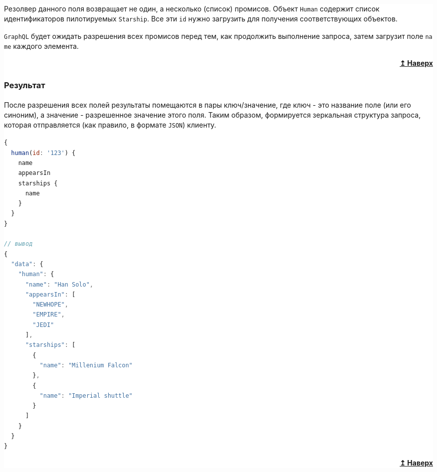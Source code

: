 Резолвер данного поля возвращает не один, а несколько (список) промисов. Объект `Human` содержит список идентификаторов пилотируемых `Starship`. Все эти `id` нужно загрузить для получения соответствующих объектов.

`GraphQL` будет ожидать разрешения всех промисов перед тем, как продолжить выполнение запроса, затем загрузит поле `name` каждого элемента.

<div align="right">
  <b><a href="#execution">↥ Наверх</a></b>
</div>

### Результат <a name="result"></a>

После разрешения всех полей результаты помещаются в пары ключ/значение, где ключ - это название поле (или его синоним), а значение - разрешенное значение этого поля. Таким образом, формируется зеркальная структура запроса, которая отправляется (как правило, в формате `JSON`) клиенту.

```js
{
  human(id: '123') {
    name
    appearsIn
    starships {
      name
    }
  }
}

// вывод
{
  "data": {
    "human": {
      "name": "Han Solo",
      "appearsIn": [
        "NEWHOPE",
        "EMPIRE",
        "JEDI"
      ],
      "starships": [
        {
          "name": "Millenium Falcon"
        },
        {
          "name": "Imperial shuttle"
        }
      ]
    }
  }
}
```

<div align="right">
  <b><a href="#execution">↥ Наверх</a></b>
</div>
